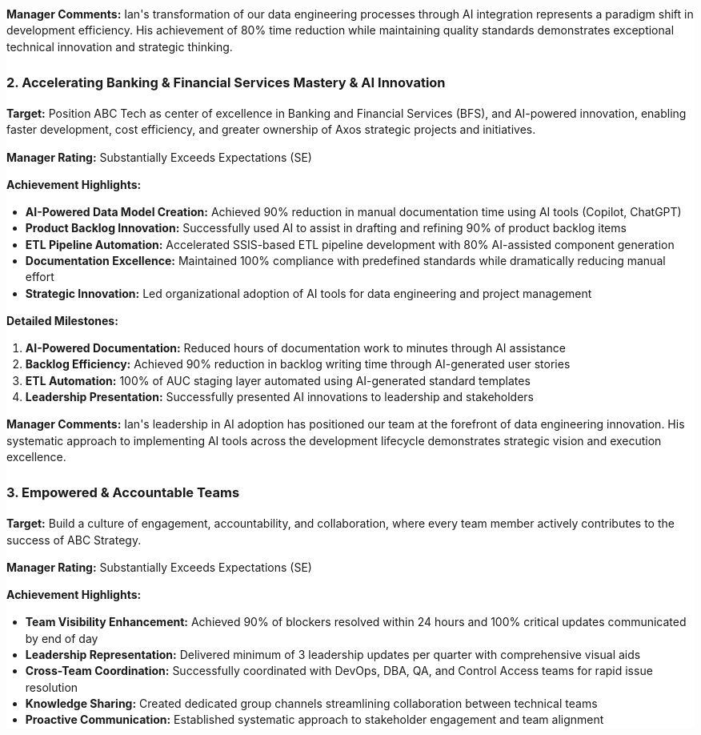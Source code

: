 **Manager Comments:** Ian's transformation of our data engineering processes through AI integration represents a paradigm shift in development efficiency. His achievement of 80% time reduction while maintaining quality standards demonstrates exceptional technical innovation and strategic thinking.

### 2. Accelerating Banking & Financial Services Mastery & AI Innovation

**Target:** Position ABC Tech as center of excellence in Banking and Financial Services (BFS), and AI-powered innovation, enabling faster development, cost efficiency, and greater ownership of Axos strategic projects and initiatives.

**Manager Rating:** Substantially Exceeds Expectations (SE)

**Achievement Highlights:**
- **AI-Powered Data Model Creation:** Achieved 90% reduction in manual documentation time using AI tools (Copilot, ChatGPT)
- **Product Backlog Innovation:** Successfully used AI to assist in drafting and refining 90% of product backlog items
- **ETL Pipeline Automation:** Accelerated SSIS-based ETL pipeline development with 80% AI-assisted component generation
- **Documentation Excellence:** Maintained 100% compliance with predefined standards while dramatically reducing manual effort
- **Strategic Innovation:** Led organizational adoption of AI tools for data engineering and project management

**Detailed Milestones:**
1. **AI-Powered Documentation:** Reduced hours of documentation work to minutes through AI assistance
2. **Backlog Efficiency:** Achieved 90% reduction in backlog writing time through AI-generated user stories
3. **ETL Automation:** 100% of AUC staging layer automated using AI-generated standard templates
4. **Leadership Presentation:** Successfully presented AI innovations to leadership and stakeholders

**Manager Comments:** Ian's leadership in AI adoption has positioned our team at the forefront of data engineering innovation. His systematic approach to implementing AI tools across the development lifecycle demonstrates strategic vision and execution excellence.

### 3. Empowered & Accountable Teams

**Target:** Build a culture of engagement, accountability, and collaboration, where every team member actively contributes to the success of ABC Strategy.

**Manager Rating:** Substantially Exceeds Expectations (SE)

**Achievement Highlights:**
- **Team Visibility Enhancement:** Achieved 90% of blockers resolved within 24 hours and 100% critical updates communicated by end of day
- **Leadership Representation:** Delivered minimum of 3 leadership updates per quarter with comprehensive visual aids
- **Cross-Team Coordination:** Successfully coordinated with DevOps, DBA, QA, and Control Access teams for rapid issue resolution
- **Knowledge Sharing:** Created dedicated group channels streamlining collaboration between technical teams
- **Proactive Communication:** Established systematic approach to stakeholder engagement and team alignment
